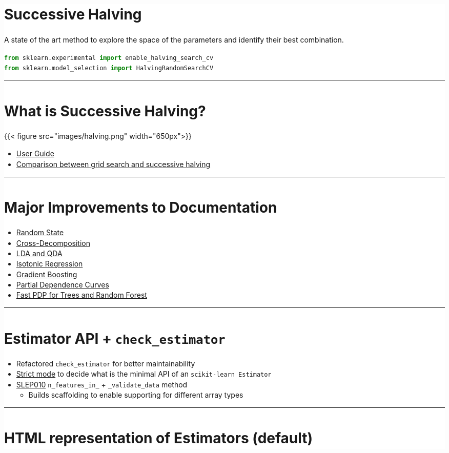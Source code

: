 
# Successive Halving

A state of the art method to explore the space of the parameters and identify their best combination.

```python
from sklearn.experimental import enable_halving_search_cv
from sklearn.model_selection import HalvingRandomSearchCV
```


---

# What is Successive Halving?


{{< figure src="images/halving.png" width="650px">}}

- [User Guide](https://scikit-learn.org/dev/modules/grid_search.html#successive-halving-user-guide)
- [Comparison between grid search and successive halving](https://scikit-learn.org/dev/auto_examples/model_selection/plot_successive_halving_heatmap.html#sphx-glr-auto-examples-model-selection-plot-successive-halving-heatmap-py)

---

# Major Improvements to Documentation

- [Random State](https://github.com/scikit-learn/scikit-learn/pull/18363)
- [Cross-Decomposition](https://github.com/scikit-learn/scikit-learn/pull/17095)
- [LDA and QDA](https://github.com/scikit-learn/scikit-learn/pull/16243)
- [Isotonic Regression](https://github.com/scikit-learn/scikit-learn/pull/16234)
- [Gradient Boosting](https://github.com/scikit-learn/scikit-learn/pull/16178)
- [Partial Dependence Curves](https://github.com/scikit-learn/scikit-learn/pull/16114)
- [Fast PDP for Trees and Random Forest](https://github.com/scikit-learn/scikit-learn/pull/15864)

---

# Estimator API + `check_estimator`

- Refactored `check_estimator` for better maintainability
- [Strict mode](https://github.com/scikit-learn/scikit-learn/pull/17361) to decide what is the minimal API of an `scikit-learn Estimator`
- [SLEP010](https://scikit-learn-enhancement-proposals.readthedocs.io/en/latest/slep010/proposal.html) `n_features_in_` + `_validate_data` method
    - Builds scaffolding to enable supporting for different array types

---

# HTML representation of Estimators (default)
